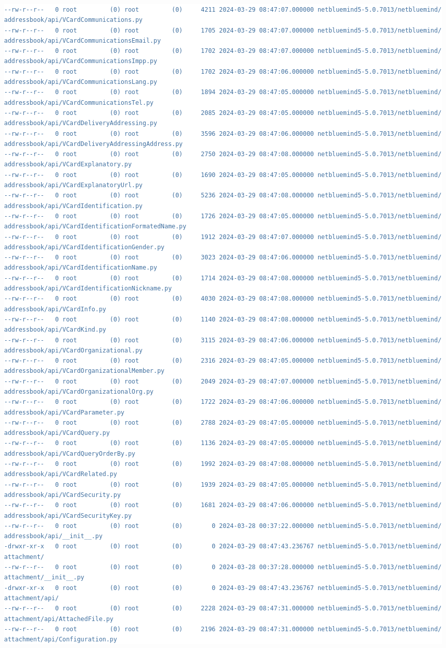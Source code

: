 ```diff
--rw-r--r--   0 root         (0) root         (0)     4211 2024-03-29 08:47:07.000000 netbluemind5-5.0.7013/netbluemind/addressbook/api/VCardCommunications.py
--rw-r--r--   0 root         (0) root         (0)     1705 2024-03-29 08:47:07.000000 netbluemind5-5.0.7013/netbluemind/addressbook/api/VCardCommunicationsEmail.py
--rw-r--r--   0 root         (0) root         (0)     1702 2024-03-29 08:47:07.000000 netbluemind5-5.0.7013/netbluemind/addressbook/api/VCardCommunicationsImpp.py
--rw-r--r--   0 root         (0) root         (0)     1702 2024-03-29 08:47:06.000000 netbluemind5-5.0.7013/netbluemind/addressbook/api/VCardCommunicationsLang.py
--rw-r--r--   0 root         (0) root         (0)     1894 2024-03-29 08:47:05.000000 netbluemind5-5.0.7013/netbluemind/addressbook/api/VCardCommunicationsTel.py
--rw-r--r--   0 root         (0) root         (0)     2085 2024-03-29 08:47:05.000000 netbluemind5-5.0.7013/netbluemind/addressbook/api/VCardDeliveryAddressing.py
--rw-r--r--   0 root         (0) root         (0)     3596 2024-03-29 08:47:06.000000 netbluemind5-5.0.7013/netbluemind/addressbook/api/VCardDeliveryAddressingAddress.py
--rw-r--r--   0 root         (0) root         (0)     2750 2024-03-29 08:47:08.000000 netbluemind5-5.0.7013/netbluemind/addressbook/api/VCardExplanatory.py
--rw-r--r--   0 root         (0) root         (0)     1690 2024-03-29 08:47:05.000000 netbluemind5-5.0.7013/netbluemind/addressbook/api/VCardExplanatoryUrl.py
--rw-r--r--   0 root         (0) root         (0)     5236 2024-03-29 08:47:08.000000 netbluemind5-5.0.7013/netbluemind/addressbook/api/VCardIdentification.py
--rw-r--r--   0 root         (0) root         (0)     1726 2024-03-29 08:47:05.000000 netbluemind5-5.0.7013/netbluemind/addressbook/api/VCardIdentificationFormatedName.py
--rw-r--r--   0 root         (0) root         (0)     1912 2024-03-29 08:47:07.000000 netbluemind5-5.0.7013/netbluemind/addressbook/api/VCardIdentificationGender.py
--rw-r--r--   0 root         (0) root         (0)     3023 2024-03-29 08:47:06.000000 netbluemind5-5.0.7013/netbluemind/addressbook/api/VCardIdentificationName.py
--rw-r--r--   0 root         (0) root         (0)     1714 2024-03-29 08:47:08.000000 netbluemind5-5.0.7013/netbluemind/addressbook/api/VCardIdentificationNickname.py
--rw-r--r--   0 root         (0) root         (0)     4030 2024-03-29 08:47:08.000000 netbluemind5-5.0.7013/netbluemind/addressbook/api/VCardInfo.py
--rw-r--r--   0 root         (0) root         (0)     1140 2024-03-29 08:47:08.000000 netbluemind5-5.0.7013/netbluemind/addressbook/api/VCardKind.py
--rw-r--r--   0 root         (0) root         (0)     3115 2024-03-29 08:47:06.000000 netbluemind5-5.0.7013/netbluemind/addressbook/api/VCardOrganizational.py
--rw-r--r--   0 root         (0) root         (0)     2316 2024-03-29 08:47:05.000000 netbluemind5-5.0.7013/netbluemind/addressbook/api/VCardOrganizationalMember.py
--rw-r--r--   0 root         (0) root         (0)     2049 2024-03-29 08:47:07.000000 netbluemind5-5.0.7013/netbluemind/addressbook/api/VCardOrganizationalOrg.py
--rw-r--r--   0 root         (0) root         (0)     1722 2024-03-29 08:47:06.000000 netbluemind5-5.0.7013/netbluemind/addressbook/api/VCardParameter.py
--rw-r--r--   0 root         (0) root         (0)     2788 2024-03-29 08:47:05.000000 netbluemind5-5.0.7013/netbluemind/addressbook/api/VCardQuery.py
--rw-r--r--   0 root         (0) root         (0)     1136 2024-03-29 08:47:05.000000 netbluemind5-5.0.7013/netbluemind/addressbook/api/VCardQueryOrderBy.py
--rw-r--r--   0 root         (0) root         (0)     1992 2024-03-29 08:47:08.000000 netbluemind5-5.0.7013/netbluemind/addressbook/api/VCardRelated.py
--rw-r--r--   0 root         (0) root         (0)     1939 2024-03-29 08:47:05.000000 netbluemind5-5.0.7013/netbluemind/addressbook/api/VCardSecurity.py
--rw-r--r--   0 root         (0) root         (0)     1681 2024-03-29 08:47:06.000000 netbluemind5-5.0.7013/netbluemind/addressbook/api/VCardSecurityKey.py
--rw-r--r--   0 root         (0) root         (0)        0 2024-03-28 00:37:22.000000 netbluemind5-5.0.7013/netbluemind/addressbook/api/__init__.py
-drwxr-xr-x   0 root         (0) root         (0)        0 2024-03-29 08:47:43.236767 netbluemind5-5.0.7013/netbluemind/attachment/
--rw-r--r--   0 root         (0) root         (0)        0 2024-03-28 00:37:28.000000 netbluemind5-5.0.7013/netbluemind/attachment/__init__.py
-drwxr-xr-x   0 root         (0) root         (0)        0 2024-03-29 08:47:43.236767 netbluemind5-5.0.7013/netbluemind/attachment/api/
--rw-r--r--   0 root         (0) root         (0)     2228 2024-03-29 08:47:31.000000 netbluemind5-5.0.7013/netbluemind/attachment/api/AttachedFile.py
--rw-r--r--   0 root         (0) root         (0)     2196 2024-03-29 08:47:31.000000 netbluemind5-5.0.7013/netbluemind/attachment/api/Configuration.py
```